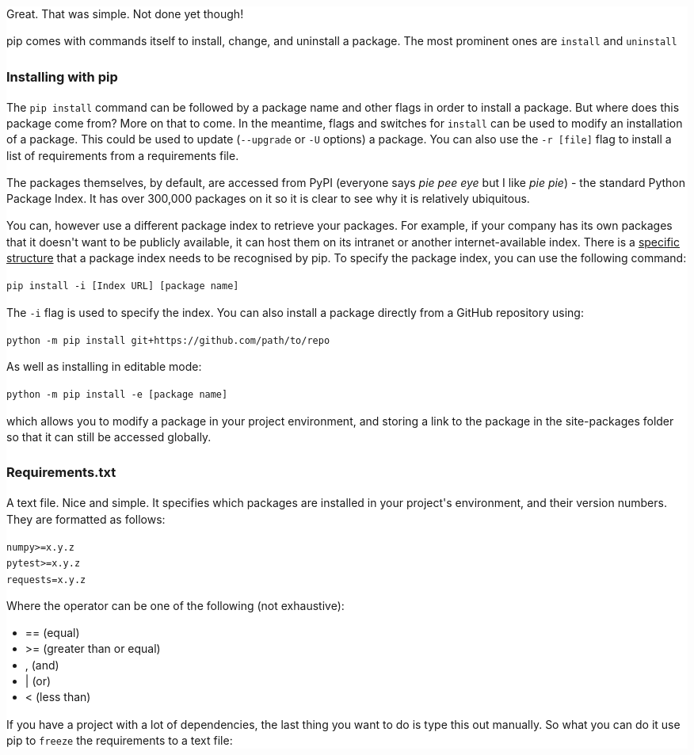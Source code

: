 Great. That was simple. Not done yet though!

pip comes with commands itself to install, change, and uninstall a package. The most prominent ones are `install` and `uninstall`

### Installing with pip

The `pip install` command can be followed by a package name and other flags in order to install a package. But where does this package come from? More on that to come. In the meantime, flags and switches for `install` can be used to modify an installation of a package. This could be used to update (`--upgrade` or `-U` options) a package. You can also use the `-r [file]` flag to install a list of requirements from a requirements file.

The packages themselves, by default, are accessed from PyPI (everyone says _pie pee eye_ but I like _pie pie_) - the standard Python Package Index. It has over 300,000 packages on it so it is clear to see why it is relatively ubiquitous.

You can, however use a different package index to retrieve your packages. For example, if your company has its own packages that it doesn't want to be publicly available, it can host them on its intranet or another internet-available index. There is a [specific structure](https://peps.python.org/pep-0503/) that a package index needs to be recognised by pip. To specify the package index, you can use the following command:

`pip install -i [Index URL] [package name]`

The `-i` flag is used to specify the index. You can also install a package directly from a GitHub repository using:

`python -m pip install git+https://github.com/path/to/repo`

As well as installing in editable mode:

`python -m pip install -e [package name]`

which allows you to modify a package in your project environment, and storing a link to the package in the site-packages folder so that it can still be accessed globally.

### Requirements.txt

A text file. Nice and simple. It specifies which packages are installed in your project's environment, and their version numbers. They are formatted as follows:

```text
numpy>=x.y.z
pytest>=x.y.z
requests=x.y.z
```

Where the operator can be one of the following (not exhaustive):

- == (equal)
- \>= (greater than or equal)
- , (and)
- | (or)
- < (less than)

If you have a project with a lot of dependencies, the last thing you want to do is type this out manually. So what you can do it use pip to `freeze` the requirements to a text file:
